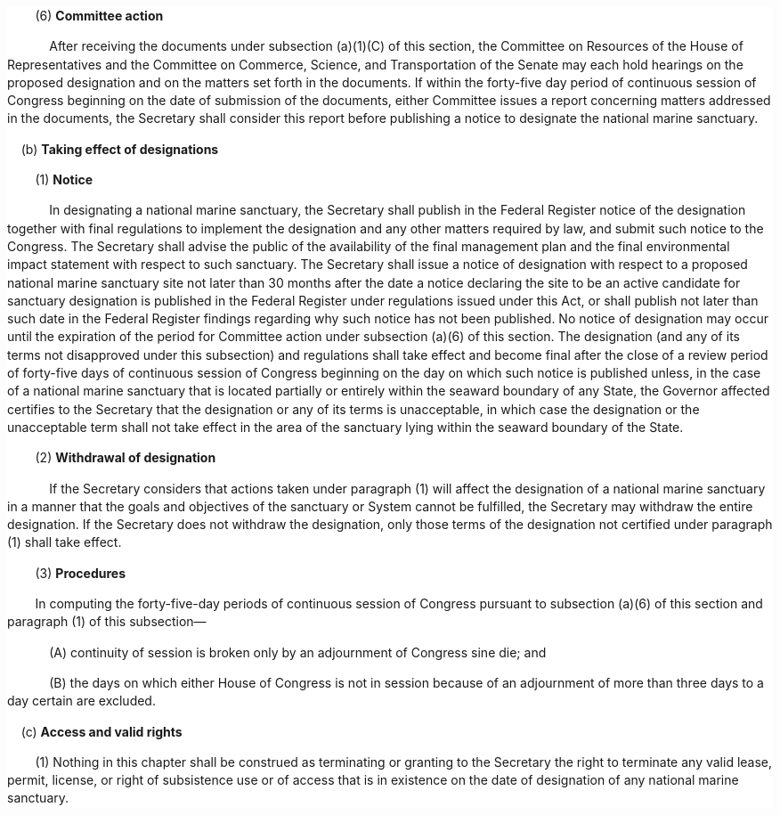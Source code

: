 
        (6) __Committee action__ 

            After receiving the documents under subsection (a)(1)(C) of this section, the Committee on Resources of the House of Representatives and the Committee on Commerce, Science, and Transportation of the Senate may each hold hearings on the proposed designation and on the matters set forth in the documents. If within the forty-five day period of continuous session of Congress beginning on the date of submission of the documents, either Committee issues a report concerning matters addressed in the documents, the Secretary shall consider this report before publishing a notice to designate the national marine sanctuary.

    (b) __Taking effect of designations__ 

        (1) __Notice__ 

            In designating a national marine sanctuary, the Secretary shall publish in the Federal Register notice of the designation together with final regulations to implement the designation and any other matters required by law, and submit such notice to the Congress. The Secretary shall advise the public of the availability of the final management plan and the final environmental impact statement with respect to such sanctuary. The Secretary shall issue a notice of designation with respect to a proposed national marine sanctuary site not later than 30 months after the date a notice declaring the site to be an active candidate for sanctuary designation is published in the Federal Register under regulations issued under this Act, or shall publish not later than such date in the Federal Register findings regarding why such notice has not been published. No notice of designation may occur until the expiration of the period for Committee action under subsection (a)(6) of this section. The designation (and any of its terms not disapproved under this subsection) and regulations shall take effect and become final after the close of a review period of forty-five days of continuous session of Congress beginning on the day on which such notice is published unless, in the case of a national marine sanctuary that is located partially or entirely within the seaward boundary of any State, the Governor affected certifies to the Secretary that the designation or any of its terms is unacceptable, in which case the designation or the unacceptable term shall not take effect in the area of the sanctuary lying within the seaward boundary of the State.

        (2) __Withdrawal of designation__ 

            If the Secretary considers that actions taken under paragraph (1) will affect the designation of a national marine sanctuary in a manner that the goals and objectives of the sanctuary or System cannot be fulfilled, the Secretary may withdraw the entire designation. If the Secretary does not withdraw the designation, only those terms of the designation not certified under paragraph (1) shall take effect.

        (3) __Procedures__ 

        In computing the forty-five-day periods of continuous session of Congress pursuant to subsection (a)(6) of this section and paragraph (1) of this subsection—

            (A) continuity of session is broken only by an adjournment of Congress sine die; and

            (B) the days on which either House of Congress is not in session because of an adjournment of more than three days to a day certain are excluded.

    (c) __Access and valid rights__ 

        (1) Nothing in this chapter shall be construed as terminating or granting to the Secretary the right to terminate any valid lease, permit, license, or right of subsistence use or of access that is in existence on the date of designation of any national marine sanctuary.
